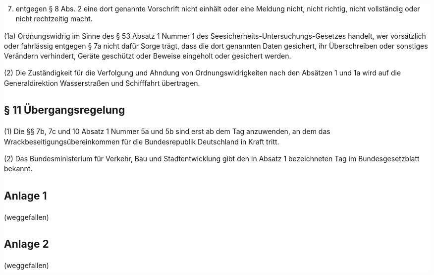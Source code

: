 
7.  entgegen § 8 Abs. 2 eine dort genannte Vorschrift nicht einhält oder eine Meldung nicht, nicht richtig, nicht vollständig oder nicht rechtzeitig macht.




(1a) Ordnungswidrig im Sinne des § 53 Absatz 1 Nummer 1 des Seesicherheits-Untersuchungs-Gesetzes handelt, wer vorsätzlich oder fahrlässig entgegen § 7a nicht dafür Sorge trägt, dass die dort genannten Daten gesichert, ihr Überschreiben oder sonstiges Verändern verhindert, Geräte geschützt oder Beweise eingeholt oder gesichert werden.

(2) Die Zuständigkeit für die Verfolgung und Ahndung von Ordnungswidrigkeiten nach den Absätzen 1 und 1a wird auf die Generaldirektion Wasserstraßen und Schifffahrt übertragen.


## § 11 Übergangsregelung

(1) Die §§ 7b, 7c und 10 Absatz 1 Nummer 5a und 5b sind erst ab dem Tag anzuwenden, an dem das Wrackbeseitigungsübereinkommen für die Bundesrepublik Deutschland in Kraft tritt.

(2) Das Bundesministerium für Verkehr, Bau und Stadtentwicklung gibt den in Absatz 1 bezeichneten Tag im Bundesgesetzblatt bekannt.


## Anlage 1

(weggefallen)


## Anlage 2

(weggefallen)

